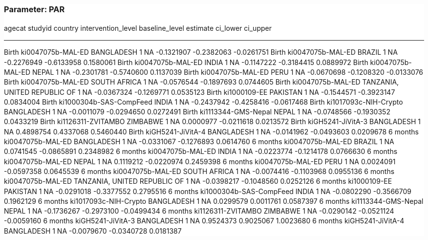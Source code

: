 
### Parameter: PAR


agecat      studyid                   country                        intervention_level   baseline_level      estimate     ci_lower     ci_upper
----------  ------------------------  -----------------------------  -------------------  ---------------  -----------  -----------  -----------
Birth       ki0047075b-MAL-ED         BANGLADESH                     1                    NA                -0.1321907   -0.2382063   -0.0261751
Birth       ki0047075b-MAL-ED         BRAZIL                         1                    NA                -0.2276949   -0.6133958    0.1580061
Birth       ki0047075b-MAL-ED         INDIA                          1                    NA                -0.1147222   -0.3184415    0.0889972
Birth       ki0047075b-MAL-ED         NEPAL                          1                    NA                -0.2301781   -0.5740600    0.1137039
Birth       ki0047075b-MAL-ED         PERU                           1                    NA                -0.0670698   -0.1208320   -0.0133076
Birth       ki0047075b-MAL-ED         SOUTH AFRICA                   1                    NA                -0.0576544   -0.1897693    0.0744605
Birth       ki0047075b-MAL-ED         TANZANIA, UNITED REPUBLIC OF   1                    NA                -0.0367324   -0.1269771    0.0535123
Birth       ki1000109-EE              PAKISTAN                       1                    NA                -0.1544571   -0.3923147    0.0834004
Birth       ki1000304b-SAS-CompFeed   INDIA                          1                    NA                -0.2437942   -0.4258416   -0.0617468
Birth       ki1017093c-NIH-Crypto     BANGLADESH                     1                    NA                -0.0011079   -0.0294650    0.0272491
Birth       ki1113344-GMS-Nepal       NEPAL                          1                    NA                -0.0748566   -0.1930352    0.0433219
Birth       ki1126311-ZVITAMBO        ZIMBABWE                       1                    NA                 0.0000977   -0.0211618    0.0213572
Birth       kiGH5241-JiVitA-3         BANGLADESH                     1                    NA                 0.4898754    0.4337068    0.5460440
Birth       kiGH5241-JiVitA-4         BANGLADESH                     1                    NA                -0.0141962   -0.0493603    0.0209678
6 months    ki0047075b-MAL-ED         BANGLADESH                     1                    NA                -0.0331067   -0.1276893    0.0614760
6 months    ki0047075b-MAL-ED         BRAZIL                         1                    NA                 0.0741545   -0.0865891    0.2348982
6 months    ki0047075b-MAL-ED         INDIA                          1                    NA                -0.0223774   -0.1214178    0.0766630
6 months    ki0047075b-MAL-ED         NEPAL                          1                    NA                 0.1119212   -0.0220974    0.2459398
6 months    ki0047075b-MAL-ED         PERU                           1                    NA                 0.0024091   -0.0597358    0.0645539
6 months    ki0047075b-MAL-ED         SOUTH AFRICA                   1                    NA                -0.0074416   -0.1103968    0.0955136
6 months    ki0047075b-MAL-ED         TANZANIA, UNITED REPUBLIC OF   1                    NA                -0.0398217   -0.1048560    0.0252126
6 months    ki1000109-EE              PAKISTAN                       1                    NA                -0.0291018   -0.3377552    0.2795516
6 months    ki1000304b-SAS-CompFeed   INDIA                          1                    NA                -0.0802290   -0.3566709    0.1962129
6 months    ki1017093c-NIH-Crypto     BANGLADESH                     1                    NA                 0.0299579    0.0011761    0.0587397
6 months    ki1113344-GMS-Nepal       NEPAL                          1                    NA                -0.1736267   -0.2973100   -0.0499434
6 months    ki1126311-ZVITAMBO        ZIMBABWE                       1                    NA                -0.0290142   -0.0521124   -0.0059160
6 months    kiGH5241-JiVitA-3         BANGLADESH                     1                    NA                 0.9524373    0.9025067    1.0023680
6 months    kiGH5241-JiVitA-4         BANGLADESH                     1                    NA                -0.0079670   -0.0340728    0.0181387